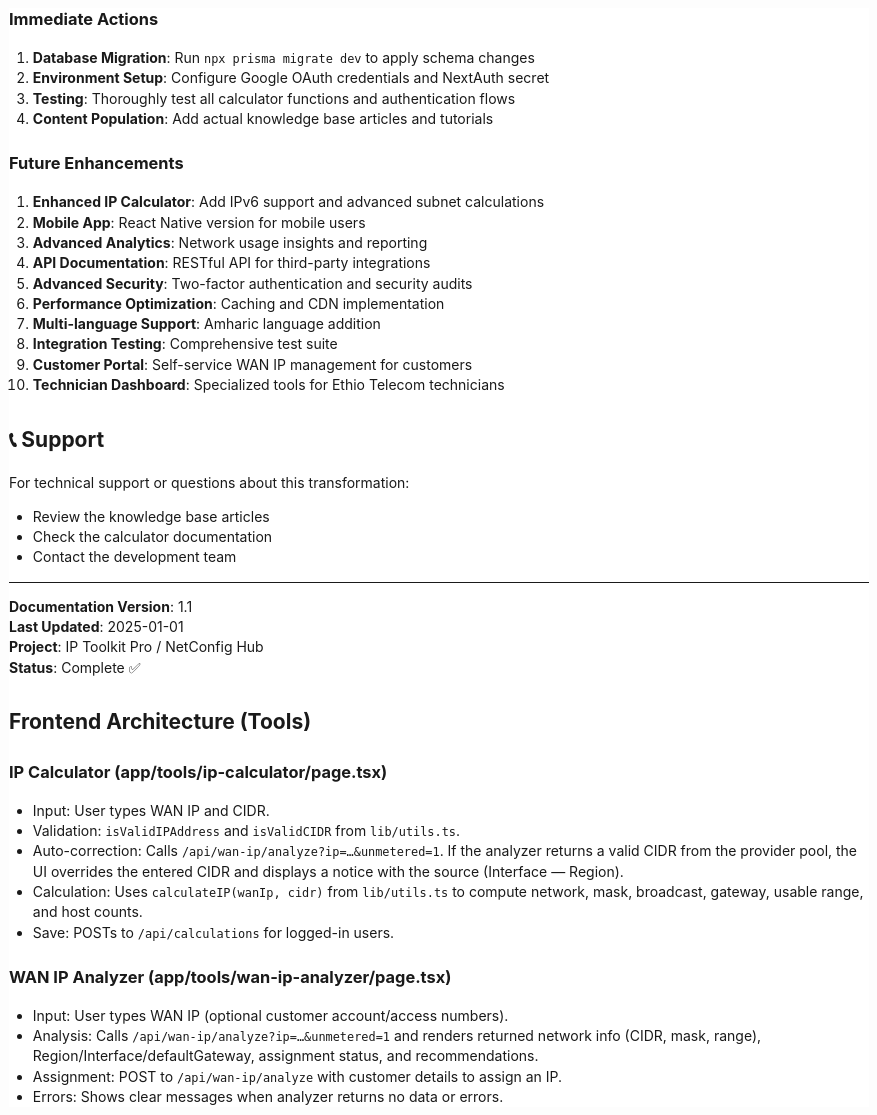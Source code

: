 ### Immediate Actions

1. **Database Migration**: Run `npx prisma migrate dev` to apply schema changes
2. **Environment Setup**: Configure Google OAuth credentials and NextAuth secret
3. **Testing**: Thoroughly test all calculator functions and authentication flows
4. **Content Population**: Add actual knowledge base articles and tutorials

### Future Enhancements

1. **Enhanced IP Calculator**: Add IPv6 support and advanced subnet calculations
2. **Mobile App**: React Native version for mobile users
3. **Advanced Analytics**: Network usage insights and reporting
4. **API Documentation**: RESTful API for third-party integrations
5. **Advanced Security**: Two-factor authentication and security audits
6. **Performance Optimization**: Caching and CDN implementation
7. **Multi-language Support**: Amharic language addition
8. **Integration Testing**: Comprehensive test suite
9. **Customer Portal**: Self-service WAN IP management for customers
10. **Technician Dashboard**: Specialized tools for Ethio Telecom technicians

## 📞 Support

For technical support or questions about this transformation:

-   Review the knowledge base articles
-   Check the calculator documentation
-   Contact the development team

---

**Documentation Version**: 1.1  
**Last Updated**: 2025-01-01  
**Project**: IP Toolkit Pro / NetConfig Hub  
**Status**: Complete ✅

## Frontend Architecture (Tools)

### IP Calculator (app/tools/ip-calculator/page.tsx)
- Input: User types WAN IP and CIDR.
- Validation: `isValidIPAddress` and `isValidCIDR` from `lib/utils.ts`.
- Auto-correction: Calls `/api/wan-ip/analyze?ip=…&unmetered=1`. If the analyzer returns a valid CIDR from the provider pool, the UI overrides the entered CIDR and displays a notice with the source (Interface — Region).
- Calculation: Uses `calculateIP(wanIp, cidr)` from `lib/utils.ts` to compute network, mask, broadcast, gateway, usable range, and host counts.
- Save: POSTs to `/api/calculations` for logged-in users.

### WAN IP Analyzer (app/tools/wan-ip-analyzer/page.tsx)
- Input: User types WAN IP (optional customer account/access numbers).
- Analysis: Calls `/api/wan-ip/analyze?ip=…&unmetered=1` and renders returned network info (CIDR, mask, range), Region/Interface/defaultGateway, assignment status, and recommendations.
- Assignment: POST to `/api/wan-ip/analyze` with customer details to assign an IP.
- Errors: Shows clear messages when analyzer returns no data or errors.
